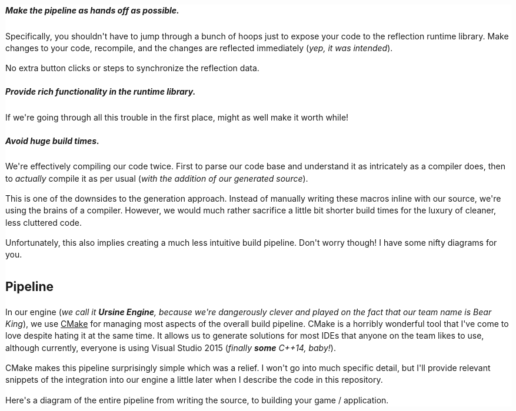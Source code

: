 ##### Make the pipeline as hands off as possible.
Specifically, you shouldn't have to jump through a bunch of hoops just to expose your code to the reflection runtime library. Make changes to your code, recompile, and the changes are reflected immediately (*yep, it was intended*).

No extra button clicks or steps to synchronize the reflection data.

##### Provide rich functionality in the runtime library.
If we're going through all this trouble in the first place, might as well make it worth while!

##### Avoid huge build times.
We're effectively compiling our code twice. First to parse our code base and understand it as intricately as a compiler does, then to *actually* compile it as per usual (*with the addition of our generated source*).

This is one of the downsides to the generation approach. Instead of manually writing these macros inline with our source, we're using the brains of a compiler. However, we would much rather sacrifice a little bit shorter build times for the luxury of cleaner, less cluttered code.

Unfortunately, this also implies creating a much less intuitive build pipeline. Don't worry though! I have some nifty diagrams for you.

## Pipeline

In our engine (_we call it **Ursine Engine**, because we're dangerously clever and played on the fact that our team name is Bear King_), we use [CMake](http://www.cmake.org/) for managing most aspects of the overall build pipeline. CMake is a horribly wonderful tool that I've come to love despite hating it at the same time. It allows us to generate solutions for most IDEs that anyone on the team likes to use, although currently, everyone is using Visual Studio 2015 (_finally **some** C++14, baby!_).

CMake makes this pipeline surprisingly simple which was a relief. I won't go into much specific detail, but I'll provide relevant snippets of the integration into our engine a little later when I describe the code in this repository.

Here's a diagram of the entire pipeline from writing the source, to building your game / application.

